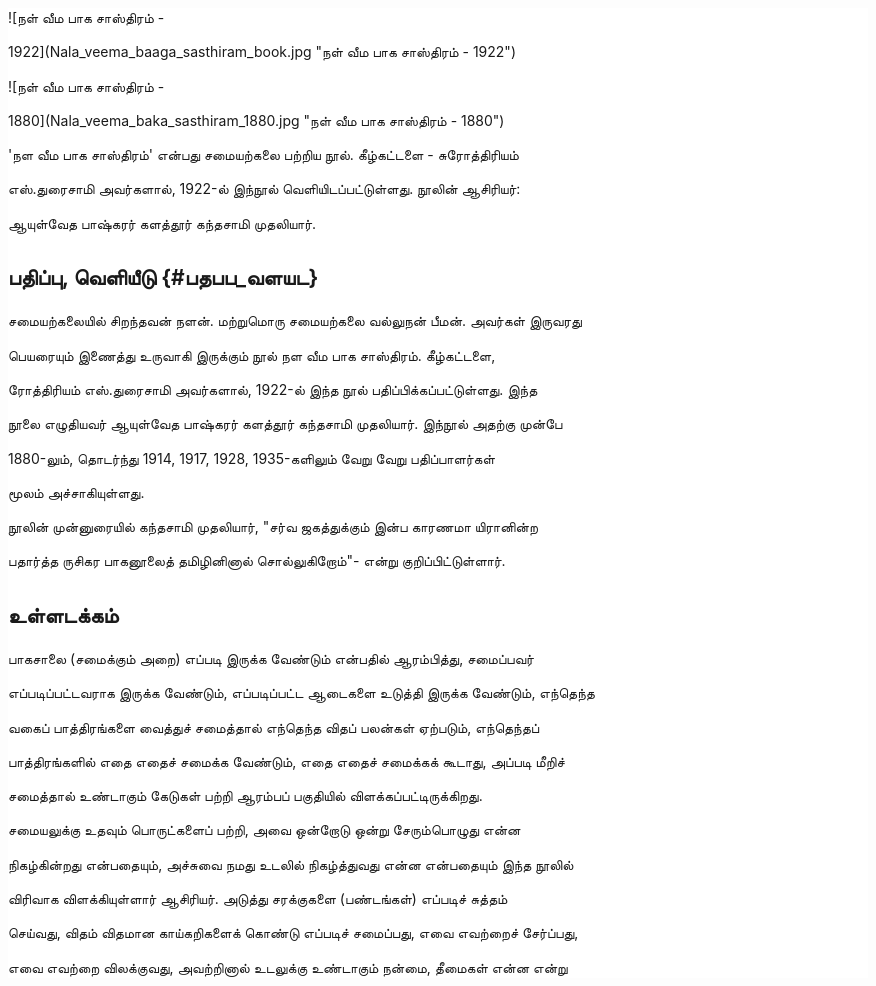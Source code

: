 ![நள் வீம பாக சாஸ்திரம் -

1922](Nala_veema_baaga_sasthiram_book.jpg "நள் வீம பாக சாஸ்திரம் - 1922")

![நள் வீம பாக சாஸ்திரம் -

1880](Nala_veema_baka_sasthiram_1880.jpg "நள் வீம பாக சாஸ்திரம் - 1880")

\'நள வீம பாக சாஸ்திரம்\' என்பது சமையற்கலை பற்றிய நூல். கீழ்கட்டளை - சுரோத்திரியம்

எஸ்.துரைசாமி அவர்களால், 1922-ல் இந்நூல் வெளியிடப்பட்டுள்ளது. நூலின் ஆசிரியர்:

ஆயுள்வேத பாஷ்கரர் களத்தூர் கந்தசாமி முதலியார்.



## பதிப்பு, வெளியீடு {#பதபப_வளயட}



சமையற்கலையில் சிறந்தவன் நளன். மற்றுமொரு சமையற்கலை வல்லுநன் பீமன். அவர்கள் இருவரது

பெயரையும் இணைத்து உருவாகி இருக்கும் நூல் நள வீம பாக சாஸ்திரம். கீழ்கட்டளை,

ரோத்திரியம் எஸ்.துரைசாமி அவர்களால், 1922-ல் இந்த நூல் பதிப்பிக்கப்பட்டுள்ளது. இந்த

நூலை எழுதியவர் ஆயுள்வேத பாஷ்கரர் களத்தூர் கந்தசாமி முதலியார். இந்நூல் அதற்கு முன்பே

1880-லும், தொடர்ந்து 1914, 1917, 1928, 1935-களிலும் வேறு வேறு பதிப்பாளர்கள்

மூலம் அச்சாகியுள்ளது.



நூலின் முன்னுரையில் கந்தசாமி முதலியார், "சர்வ ஜகத்துக்கும் இன்ப காரணமா யிரானின்ற

பதார்த்த ருசிகர பாகனூலைத் தமிழினினால் சொல்லுகிறோம்"- என்று குறிப்பிட்டுள்ளார்.



## உள்ளடக்கம்



பாகசாலை (சமைக்கும் அறை) எப்படி இருக்க வேண்டும் என்பதில் ஆரம்பித்து, சமைப்பவர்

எப்படிப்பட்டவராக இருக்க வேண்டும், எப்படிப்பட்ட ஆடைகளை உடுத்தி இருக்க வேண்டும், எந்தெந்த

வகைப் பாத்திரங்களை வைத்துச் சமைத்தால் எந்தெந்த விதப் பலன்கள் ஏற்படும், எந்தெந்தப்

பாத்திரங்களில் எதை எதைச் சமைக்க வேண்டும், எதை எதைச் சமைக்கக் கூடாது, அப்படி மீறிச்

சமைத்தால் உண்டாகும் கேடுகள் பற்றி ஆரம்பப் பகுதியில் விளக்கப்பட்டிருக்கிறது.



சமையலுக்கு உதவும் பொருட்களைப் பற்றி, அவை ஒன்றோடு ஒன்று சேரும்பொழுது என்ன

நிகழ்கின்றது என்பதையும், அச்சுவை நமது உடலில் நிகழ்த்துவது என்ன என்பதையும் இந்த நூலில்

விரிவாக விளக்கியுள்ளார் ஆசிரியர். அடுத்து சரக்குகளை (பண்டங்கள்) எப்படிச் சுத்தம்

செய்வது, விதம் விதமான காய்கறிகளைக் கொண்டு எப்படிச் சமைப்பது, எவை எவற்றைச் சேர்ப்பது,

எவை எவற்றை விலக்குவது, அவற்றினால் உடலுக்கு உண்டாகும் நன்மை, தீமைகள் என்ன என்று
